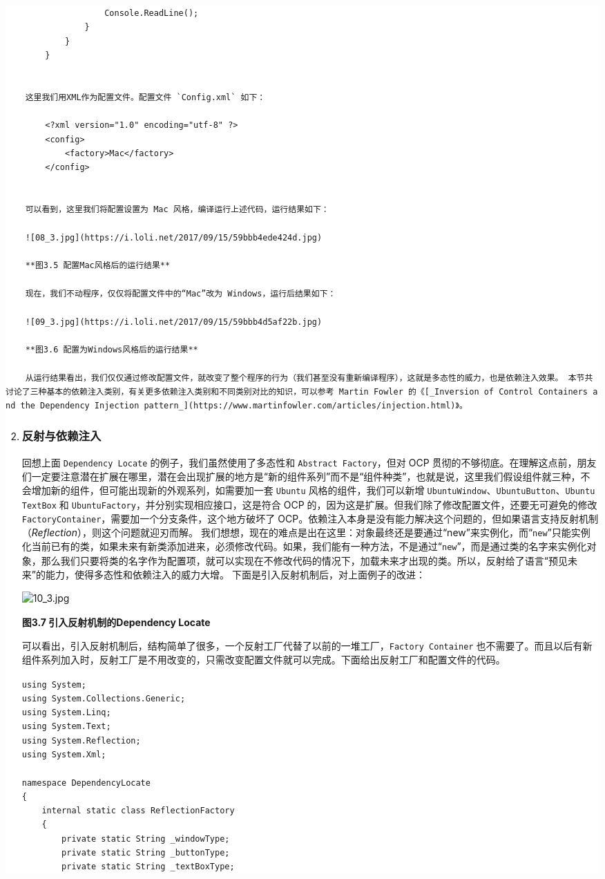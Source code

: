                         Console.ReadLine();
                    }
                }
            }
            
        
        这里我们用XML作为配置文件。配置文件 `Config.xml` 如下：
        
            <?xml version="1.0" encoding="utf-8" ?>
            <config>
                <factory>Mac</factory>
            </config>
            
        
        可以看到，这里我们将配置设置为 Mac 风格，编译运行上述代码，运行结果如下：
        
        ![08_3.jpg](https://i.loli.net/2017/09/15/59bbb4ede424d.jpg)
        
        **图3.5 配置Mac风格后的运行结果**
        
        现在，我们不动程序，仅仅将配置文件中的“Mac”改为 Windows，运行后结果如下：
        
        ![09_3.jpg](https://i.loli.net/2017/09/15/59bbb4d5af22b.jpg)
        
        **图3.6 配置为Windows风格后的运行结果**
        
        从运行结果看出，我们仅仅通过修改配置文件，就改变了整个程序的行为（我们甚至没有重新编译程序），这就是多态性的威力，也是依赖注入效果。 本节共讨论了三种基本的依赖注入类别，有关更多依赖注入类别和不同类别对比的知识，可以参考 Martin Fowler 的《[_Inversion of Control Containers and the Dependency Injection pattern_](https://www.martinfowler.com/articles/injection.html)》。
2.  ### 反射与依赖注入
    
    回想上面 `Dependency Locate` 的例子，我们虽然使用了多态性和 `Abstract Factory`，但对 OCP 贯彻的不够彻底。在理解这点前，朋友们一定要注意潜在扩展在哪里，潜在会出现扩展的地方是“新的组件系列”而不是“组件种类”，也就是说，这里我们假设组件就三种，不会增加新的组件，但可能出现新的外观系列，如需要加一套 `Ubuntu` 风格的组件，我们可以新增 `UbuntuWindow`、`UbuntuButton`、`UbuntuTextBox` 和 `UbuntuFactory`，并分别实现相应接口，这是符合 OCP 的，因为这是扩展。但我们除了修改配置文件，还要无可避免的修改 `FactoryContainer`，需要加一个分支条件，这个地方破坏了 OCP。依赖注入本身是没有能力解决这个问题的，但如果语言支持反射机制（_Reflection_），则这个问题就迎刃而解。 我们想想，现在的难点是出在这里：对象最终还是要通过“new”来实例化，而“`new`”只能实例化当前已有的类，如果未来有新类添加进来，必须修改代码。如果，我们能有一种方法，不是通过“`new`”，而是通过类的名字来实例化对象，那么我们只要将类的名字作为配置项，就可以实现在不修改代码的情况下，加载未来才出现的类。所以，反射给了语言“预见未来”的能力，使得多态性和依赖注入的威力大增。 下面是引入反射机制后，对上面例子的改进：
    
    ![10_3.jpg](https://i.loli.net/2017/09/15/59bbb60a2b744.jpg)
    
    **图3.7 引入反射机制的Dependency Locate**
    
    可以看出，引入反射机制后，结构简单了很多，一个反射工厂代替了以前的一堆工厂，`Factory Container` 也不需要了。而且以后有新组件系列加入时，反射工厂是不用改变的，只需改变配置文件就可以完成。下面给出反射工厂和配置文件的代码。
    
        using System;
        using System.Collections.Generic;
        using System.Linq;
        using System.Text;
        using System.Reflection;
        using System.Xml;
        
        namespace DependencyLocate
        {
            internal static class ReflectionFactory
            {
                private static String _windowType;
                private static String _buttonType;
                private static String _textBoxType;
        